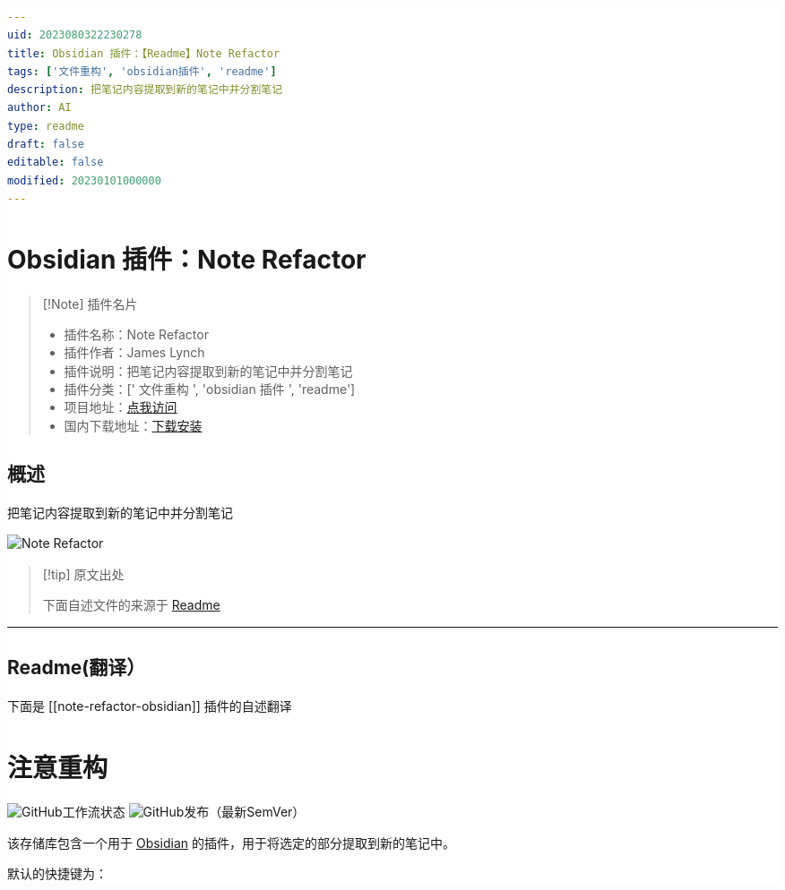 ```yaml
---
uid: 2023080322230278
title: Obsidian 插件：【Readme】Note Refactor
tags: ['文件重构', 'obsidian插件', 'readme']
description: 把笔记内容提取到新的笔记中并分割笔记
author: AI
type: readme
draft: false
editable: false
modified: 20230101000000
---
```


# Obsidian 插件：Note Refactor

> [!Note] 插件名片
> - 插件名称：Note Refactor
> - 插件作者：James Lynch
> - 插件说明：把笔记内容提取到新的笔记中并分割笔记
> - 插件分类：[' 文件重构 ', 'obsidian 插件 ', 'readme']
> - 项目地址：[点我访问](https://github.com/lynchjames/note-refactor-obsidian)
> - 国内下载地址：[下载安装](https://pkmer.cn/products/plugin/pluginMarket/?note-refactor-obsidian)

## 概述

把笔记内容提取到新的笔记中并分割笔记

![Note Refactor](https://cdn.pkmer.cn/covers/note-refactor-obsidian_new.gif!pkmer)

> [!tip] 原文出处
>
>下面自述文件的来源于 [Readme](https://ghproxy.net/https://raw.githubusercontent.com/lynchjames/note-refactor-obsidian/main/README.md)
>

---

## Readme(翻译）

下面是 [[note-refactor-obsidian]] 插件的自述翻译

# 注意重构

![GitHub工作流状态](https://img.shields.io/github/workflow/status/lynchjames/note-refactor-obsidian/Release%20Build?logo=github&style=for-the-badge) ![GitHub发布（最新SemVer）](https://img.shields.io/github/v/release/lynchjames/note-refactor-obsidian?style=for-the-badge&sort=semver)

该存储库包含一个用于 [Obsidian](https://obsidian.md/) 的插件，用于将选定的部分提取到新的笔记中。

默认的快捷键为：
